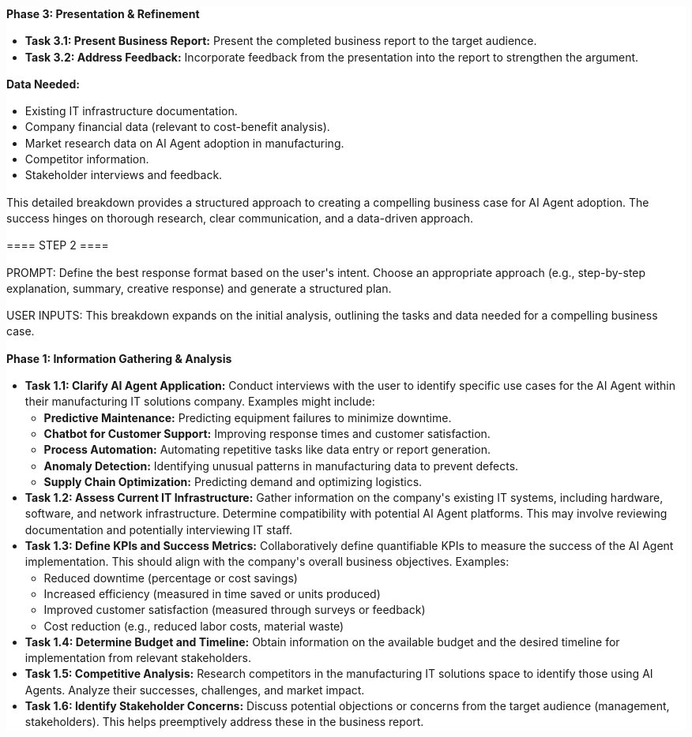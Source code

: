   **Phase 3: Presentation & Refinement**

  * **Task 3.1:  Present Business Report:** Present the completed business report to the target audience.
  * **Task 3.2:  Address Feedback:** Incorporate feedback from the presentation into the report to strengthen the argument.

  **Data Needed:**

  * Existing IT infrastructure documentation.
  * Company financial data (relevant to cost-benefit analysis).
  * Market research data on AI Agent adoption in manufacturing.
  * Competitor information.
  * Stakeholder interviews and feedback.

  This detailed breakdown provides a structured approach to creating a compelling business case for AI Agent adoption.  The success hinges on thorough research, clear communication, and a data-driven approach.

  ==== STEP 2 ====

  PROMPT:
  Define the best response format based on the user's intent. Choose an appropriate approach (e.g., step-by-step explanation, summary, creative response) and generate a structured plan.

  USER INPUTS:
  This breakdown expands on the initial analysis, outlining the tasks and data needed for a compelling business case.

  **Phase 1: Information Gathering & Analysis**

  * **Task 1.1:  Clarify AI Agent Application:**  Conduct interviews with the user to identify specific use cases for the AI Agent within their manufacturing IT solutions company.  Examples might include:
    * **Predictive Maintenance:** Predicting equipment failures to minimize downtime.
    * **Chatbot for Customer Support:** Improving response times and customer satisfaction.
    * **Process Automation:** Automating repetitive tasks like data entry or report generation.
    * **Anomaly Detection:** Identifying unusual patterns in manufacturing data to prevent defects.
    * **Supply Chain Optimization:** Predicting demand and optimizing logistics.
  * **Task 1.2: Assess Current IT Infrastructure:** Gather information on the company's existing IT systems, including hardware, software, and network infrastructure.  Determine compatibility with potential AI Agent platforms.  This may involve reviewing documentation and potentially interviewing IT staff.
  * **Task 1.3: Define KPIs and Success Metrics:** Collaboratively define quantifiable KPIs to measure the success of the AI Agent implementation.  This should align with the company's overall business objectives.  Examples:
    * Reduced downtime (percentage or cost savings)
    * Increased efficiency (measured in time saved or units produced)
    * Improved customer satisfaction (measured through surveys or feedback)
    * Cost reduction (e.g., reduced labor costs, material waste)
  * **Task 1.4: Determine Budget and Timeline:** Obtain information on the available budget and the desired timeline for implementation from relevant stakeholders.
  * **Task 1.5: Competitive Analysis:** Research competitors in the manufacturing IT solutions space to identify those using AI Agents. Analyze their successes, challenges, and market impact.
  * **Task 1.6: Identify Stakeholder Concerns:**  Discuss potential objections or concerns from the target audience (management, stakeholders).  This helps preemptively address these in the business report.
